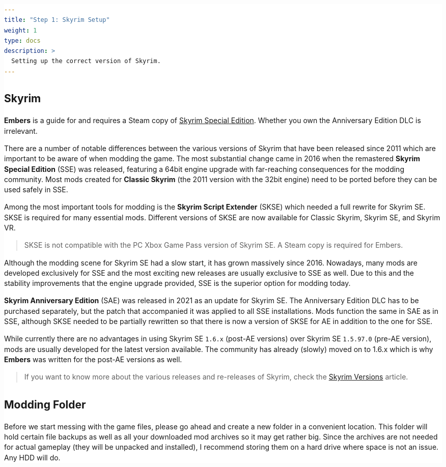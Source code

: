 ```yaml
---
title: "Step 1: Skyrim Setup"
weight: 1
type: docs
description: >
  Setting up the correct version of Skyrim.
---
```


## Skyrim

**Embers** is a guide for and requires a Steam copy of [Skyrim Special Edition](https://store.steampowered.com/app/489830/). Whether you own the Anniversary Edition DLC is irrelevant.

There are a number of  notable differences between the various versions of Skyrim that have been released since 2011 which are important to be aware of when modding the game. The most substantial change came in 2016 when the remastered **Skyrim Special Edition** (SSE) was released, featuring a 64bit engine upgrade with far-reaching consequences for the modding community. Most mods created for **Classic Skyrim** (the 2011 version with the 32bit engine) need to be ported before they can be used safely in SSE.

Among the most important tools for modding is the **Skyrim Script Extender** (SKSE) which needed a full rewrite for Skyrim SE. SKSE is required for many essential mods. Different versions of SKSE are now available for Classic Skyrim, Skyrim SE, and Skyrim VR.

> SKSE is not compatible with the PC Xbox Game Pass version of Skyrim SE. A Steam copy is required for Embers.

Although the modding scene for Skyrim SE had a slow start, it has grown massively since 2016. Nowadays, many mods are developed exclusively for SSE and the most exciting new releases are usually exclusive to SSE as well. Due to this and the stability improvements that the engine upgrade provided, SSE is the superior option for modding today.

**Skyrim Anniversary Edition** (SAE) was released in 2021 as an update for Skyrim SE. The Anniversary Edition DLC has to be purchased separately, but the patch that accompanied it was applied to all SSE installations. Mods function the same in SAE as in SSE, although SKSE needed to be partially rewritten so that there is now a version of SKSE for AE in addition to the one for SSE.

While currently there are no advantages in using Skyrim SE `1.6.x` (post-AE versions) over Skyrim SE `1.5.97.0` (pre-AE version), mods are usually developed for the latest version available. The community has already (slowly) moved on to 1.6.x which is why **Embers** was written for the post-AE versions as well.

> If you want to know more about the various releases and re-releases of Skyrim, check the [Skyrim Versions](/other-resources/skyrim-versions/) article.

## Modding Folder

Before we start messing with the game files, please go ahead and create a new folder in a convenient location. This folder will hold certain file backups as well as all your downloaded mod archives so it may get rather big. Since the archives are not needed for actual gameplay (they will be unpacked and installed), I recommend storing them on a hard drive where space is not an issue. Any HDD will do.
